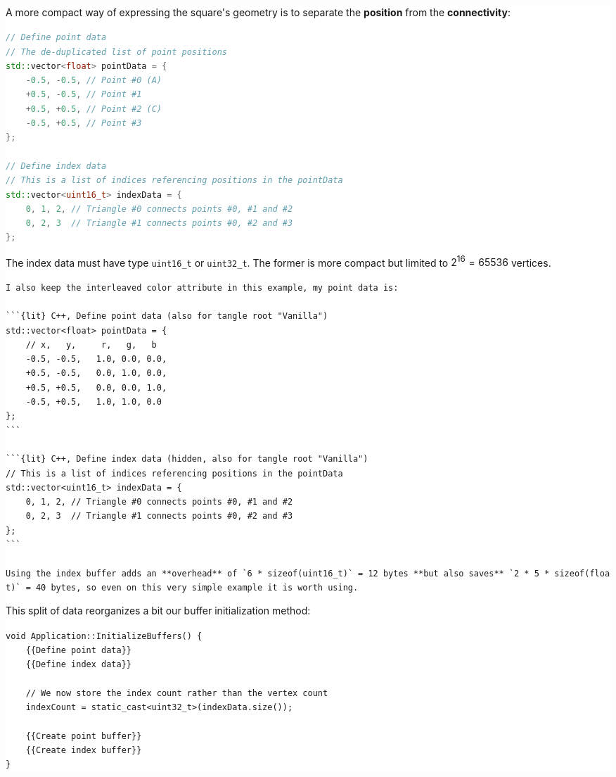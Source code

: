 A more compact way of expressing the square's geometry is to separate the **position** from the **connectivity**:

```C++
// Define point data
// The de-duplicated list of point positions
std::vector<float> pointData = {
	-0.5, -0.5, // Point #0 (A)
	+0.5, -0.5, // Point #1
	+0.5, +0.5, // Point #2 (C)
	-0.5, +0.5, // Point #3
};

// Define index data
// This is a list of indices referencing positions in the pointData
std::vector<uint16_t> indexData = {
	0, 1, 2, // Triangle #0 connects points #0, #1 and #2
	0, 2, 3  // Triangle #1 connects points #0, #2 and #3
};
```

The index data must have type `uint16_t` or `uint32_t`. The former is more compact but limited to $2^{16} = 65 536$ vertices.

````{note}
I also keep the interleaved color attribute in this example, my point data is:

```{lit} C++, Define point data (also for tangle root "Vanilla")
std::vector<float> pointData = {
	// x,   y,     r,   g,   b
	-0.5, -0.5,   1.0, 0.0, 0.0,
	+0.5, -0.5,   0.0, 1.0, 0.0,
	+0.5, +0.5,   0.0, 0.0, 1.0,
	-0.5, +0.5,   1.0, 1.0, 0.0
};
```

```{lit} C++, Define index data (hidden, also for tangle root "Vanilla")
// This is a list of indices referencing positions in the pointData
std::vector<uint16_t> indexData = {
	0, 1, 2, // Triangle #0 connects points #0, #1 and #2
	0, 2, 3  // Triangle #1 connects points #0, #2 and #3
};
```

Using the index buffer adds an **overhead** of `6 * sizeof(uint16_t)` = 12 bytes **but also saves** `2 * 5 * sizeof(float)` = 40 bytes, so even on this very simple example it is worth using.
````

This split of data reorganizes a bit our buffer initialization method:

```{lit} C++, InitializeBuffers method (replace, also for tangle root "Vanilla")
void Application::InitializeBuffers() {
	{{Define point data}}
	{{Define index data}}
	
	// We now store the index count rather than the vertex count
	indexCount = static_cast<uint32_t>(indexData.size());

	{{Create point buffer}}
	{{Create index buffer}}
}
```
